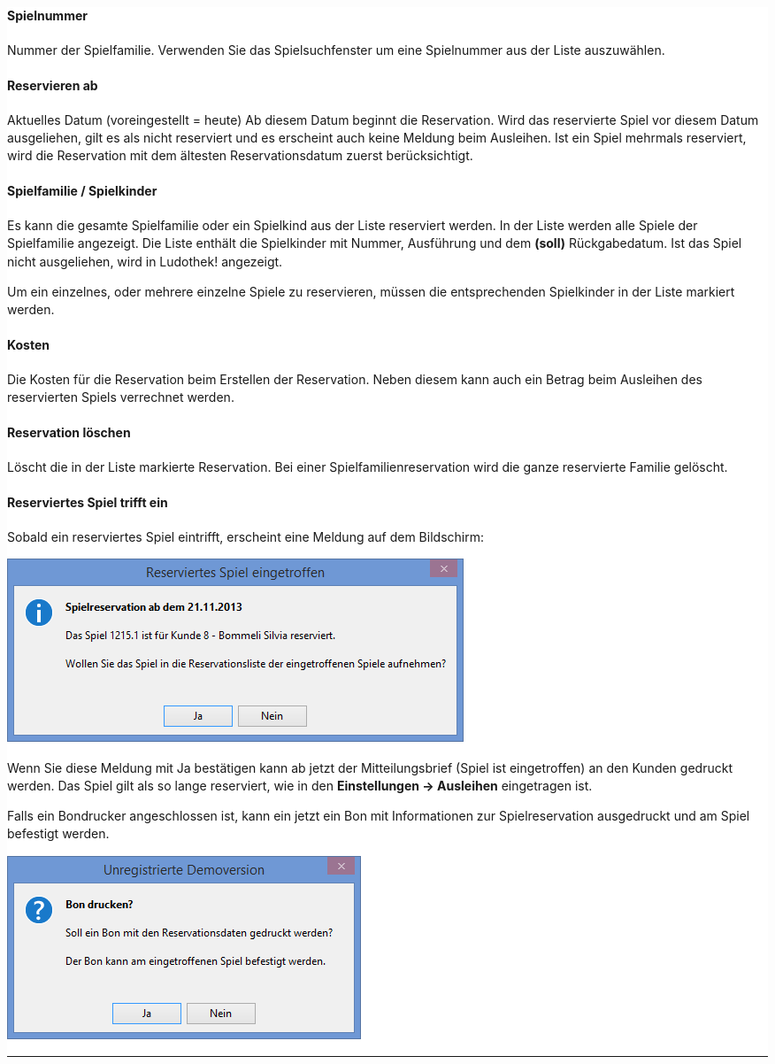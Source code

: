 #### Spielnummer

Nummer der Spielfamilie. Verwenden Sie das Spielsuchfenster um eine Spielnummer aus der Liste auszuwählen.

#### Reservieren ab

Aktuelles Datum (voreingestellt = heute) Ab diesem Datum beginnt die Reservation. Wird das reservierte Spiel vor diesem Datum ausgeliehen, gilt es als nicht reserviert und es erscheint auch keine Meldung beim Ausleihen. Ist ein Spiel mehrmals reserviert, wird die Reservation mit dem ältesten Reservationsdatum zuerst berücksichtigt.

#### Spielfamilie / Spielkinder

Es kann die gesamte Spielfamilie oder ein Spielkind aus der Liste reserviert werden. In der Liste werden alle Spiele der Spielfamilie angezeigt. Die Liste enthält die Spielkinder mit Nummer, Ausführung und dem **(soll)** Rückgabedatum. Ist das Spiel nicht ausgeliehen, wird in Ludothek! angezeigt.

Um ein einzelnes, oder mehrere einzelne Spiele zu reservieren, müssen die entsprechenden Spielkinder in der Liste markiert werden.

#### Kosten

Die Kosten für die Reservation beim Erstellen der Reservation. Neben diesem kann auch ein Betrag beim Ausleihen des reservierten Spiels verrechnet werden.

#### Reservation löschen

Löscht die in der Liste markierte Reservation. Bei einer Spielfamilienreservation wird die ganze reservierte Familie gelöscht.

#### Reserviertes Spiel trifft ein

Sobald ein reserviertes Spiel eintrifft, erscheint eine Meldung auf dem Bildschirm:

![reserviertes-spiel-eingetroffen](../../pages/images/reserviertes-spiel-eingetroffen.png)

Wenn Sie diese Meldung mit Ja bestätigen kann ab jetzt der Mitteilungsbrief (Spiel ist eingetroffen) an den Kunden gedruckt werden. Das Spiel gilt als so lange reserviert, wie in den **Einstellungen → Ausleihen** eingetragen ist.

Falls ein Bondrucker angeschlossen ist, kann ein jetzt ein Bon mit Informationen zur Spielreservation ausgedruckt und am Spiel befestigt werden.

![bon-drucken ](../../pages/images/bon-drucken.png)

---